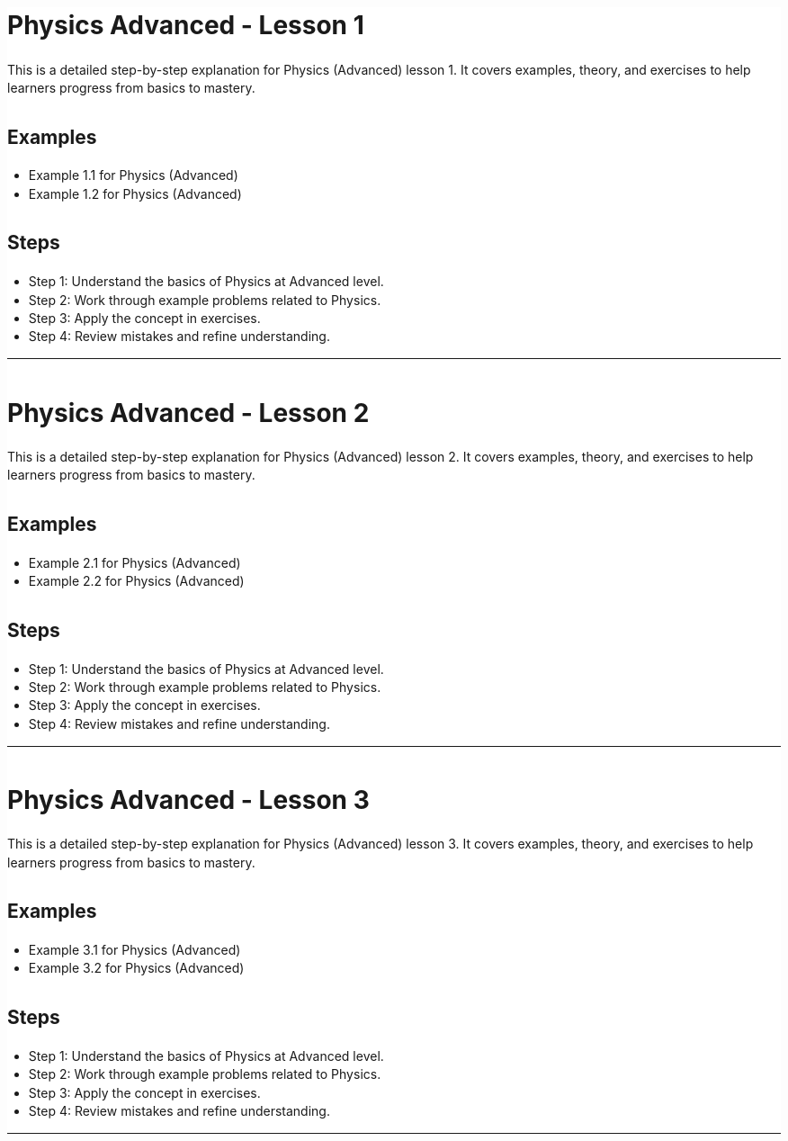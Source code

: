 # Physics Advanced - Lesson 1

This is a detailed step-by-step explanation for Physics (Advanced) lesson 1. It covers examples, theory, and exercises to help learners progress from basics to mastery.

## Examples
- Example 1.1 for Physics (Advanced)
- Example 1.2 for Physics (Advanced)

## Steps
- Step 1: Understand the basics of Physics at Advanced level.
- Step 2: Work through example problems related to Physics.
- Step 3: Apply the concept in exercises.
- Step 4: Review mistakes and refine understanding.

---

# Physics Advanced - Lesson 2

This is a detailed step-by-step explanation for Physics (Advanced) lesson 2. It covers examples, theory, and exercises to help learners progress from basics to mastery.

## Examples
- Example 2.1 for Physics (Advanced)
- Example 2.2 for Physics (Advanced)

## Steps
- Step 1: Understand the basics of Physics at Advanced level.
- Step 2: Work through example problems related to Physics.
- Step 3: Apply the concept in exercises.
- Step 4: Review mistakes and refine understanding.

---

# Physics Advanced - Lesson 3

This is a detailed step-by-step explanation for Physics (Advanced) lesson 3. It covers examples, theory, and exercises to help learners progress from basics to mastery.

## Examples
- Example 3.1 for Physics (Advanced)
- Example 3.2 for Physics (Advanced)

## Steps
- Step 1: Understand the basics of Physics at Advanced level.
- Step 2: Work through example problems related to Physics.
- Step 3: Apply the concept in exercises.
- Step 4: Review mistakes and refine understanding.

---